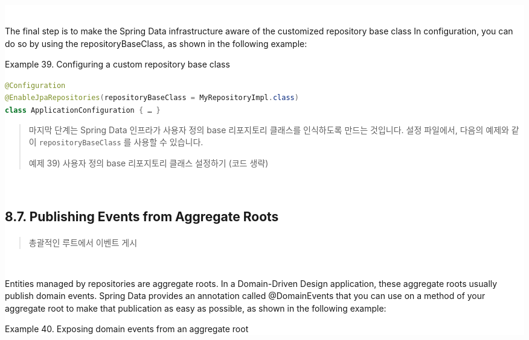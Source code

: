 <br>

The final step is to make the Spring Data infrastructure aware of the customized repository base class
In configuration, you can do so by using the repositoryBaseClass, as shown in the following example:

Example 39. Configuring a custom repository base class
```java
@Configuration
@EnableJpaRepositories(repositoryBaseClass = MyRepositoryImpl.class)
class ApplicationConfiguration { … }

```

> 마지막 단계는 Spring Data 인프라가 사용자 정의 base 리포지토리 클래스를 인식하도록 만드는 것입니다.
> 설정 파일에서, 다음의 예제와 같이 `repositoryBaseClass` 를 사용할 수 있습니다. 
> 
> 예제 39) 사용자 정의 base 리포지토리 클래스 설정하기
> (코드 생략)

<br>

## 8.7. Publishing Events from Aggregate Roots

> 총괄적인 루트에서 이벤트 게시

<br>

Entities managed by repositories are aggregate roots.
In a Domain-Driven Design application, these aggregate roots usually publish domain events.
Spring Data provides an annotation called @DomainEvents that you can use on a method of your aggregate root to make that publication as easy as possible, as shown in the following example:

Example 40. Exposing domain events from an aggregate root
